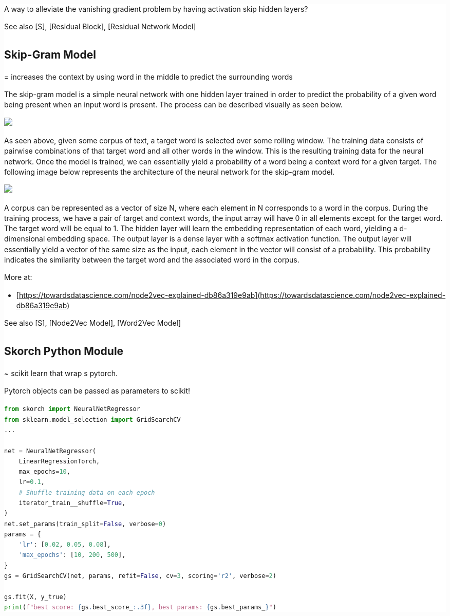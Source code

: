  A way to alleviate the vanishing gradient problem by having activation skip hidden layers?

 See also [S], [Residual Block], [Residual Network Model]


## Skip-Gram Model

 = increases the context by using word in the middle to predict the surrounding words

 The skip-gram model is a simple neural network with one hidden layer trained in order to predict the probability of a given word being present when an input word is present. The process can be described visually as seen below.

 ![](img/s/skip_gram_model_training_data.webp )

 As seen above, given some corpus of text, a target word is selected over some rolling window. The training data consists of pairwise combinations of that target word and all other words in the window. This is the resulting training data for the neural network. Once the model is trained, we can essentially yield a probability of a word being a context word for a given target. The following image below represents the architecture of the neural network for the skip-gram model.

 ![](img/s/skip_gram_model_architecture.webp )

 A corpus can be represented as a vector of size N, where each element in N corresponds to a word in the corpus. During the training process, we have a pair of target and context words, the input array will have 0 in all elements except for the target word. The target word will be equal to 1. The hidden layer will learn the embedding representation of each word, yielding a d-dimensional embedding space. The output layer is a dense layer with a softmax activation function. The output layer will essentially yield a vector of the same size as the input, each element in the vector will consist of a probability. This probability indicates the similarity between the target word and the associated word in the corpus.

 More at:

  * [https://towardsdatascience.com/node2vec-explained-db86a319e9ab](https://towardsdatascience.com/node2vec-explained-db86a319e9ab)

 See also [S], [Node2Vec Model], [Word2Vec Model]


## Skorch Python Module

 ~ scikit learn that wrap s pytorch.

 Pytorch objects can be passed as parameters to scikit!

```python
from skorch import NeuralNetRegressor
from sklearn.model_selection import GridSearchCV
...

net = NeuralNetRegressor(
    LinearRegressionTorch,
    max_epochs=10,
    lr=0.1,
    # Shuffle training data on each epoch
    iterator_train__shuffle=True,
)
net.set_params(train_split=False, verbose=0)
params = {
    'lr': [0.02, 0.05, 0.08],
    'max_epochs': [10, 200, 500],
}
gs = GridSearchCV(net, params, refit=False, cv=3, scoring='r2', verbose=2)

gs.fit(X, y_true)
print(f"best score: {gs.best_score_:.3f}, best params: {gs.best_params_}")
```
